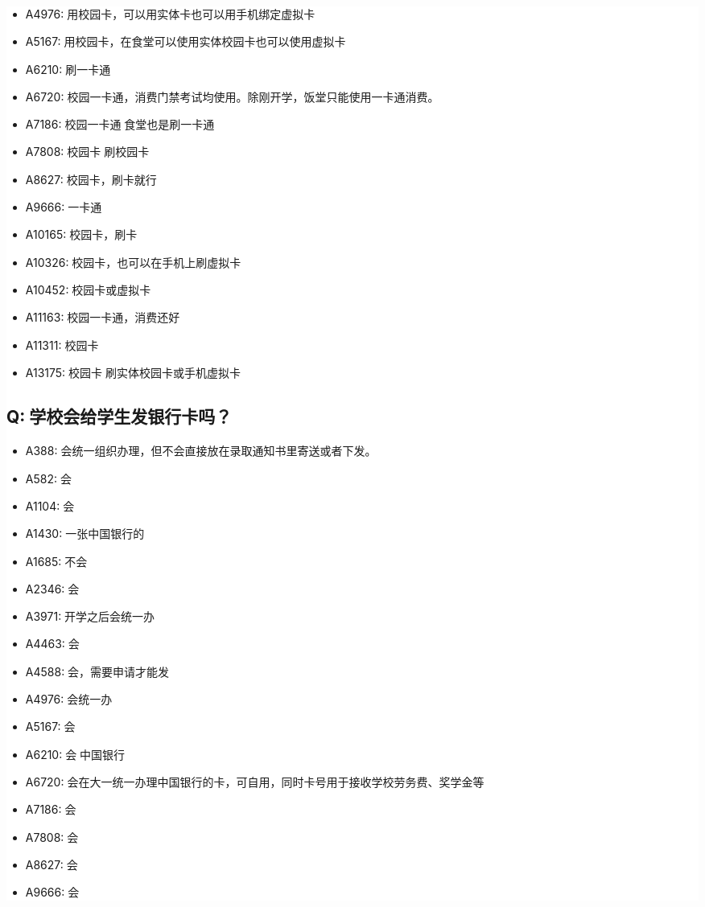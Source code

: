 - A4976: 用校园卡，可以用实体卡也可以用手机绑定虚拟卡

- A5167: 用校园卡，在食堂可以使用实体校园卡也可以使用虚拟卡

- A6210: 刷一卡通

- A6720: 校园一卡通，消费门禁考试均使用。除刚开学，饭堂只能使用一卡通消费。

- A7186: 校园一卡通 食堂也是刷一卡通

- A7808: 校园卡  刷校园卡

- A8627: 校园卡，刷卡就行

- A9666: 一卡通

- A10165: 校园卡，刷卡

- A10326: 校园卡，也可以在手机上刷虚拟卡

- A10452: 校园卡或虚拟卡

- A11163: 校园一卡通，消费还好

- A11311: 校园卡

- A13175: 校园卡 刷实体校园卡或手机虚拟卡

## Q: 学校会给学生发银行卡吗？

- A388: 会统一组织办理，但不会直接放在录取通知书里寄送或者下发。

- A582: 会

- A1104: 会

- A1430: 一张中国银行的

- A1685: 不会

- A2346: 会

- A3971: 开学之后会统一办

- A4463: 会

- A4588: 会，需要申请才能发

- A4976: 会统一办

- A5167: 会

- A6210: 会 中国银行

- A6720: 会在大一统一办理中国银行的卡，可自用，同时卡号用于接收学校劳务费、奖学金等

- A7186: 会

- A7808: 会

- A8627: 会

- A9666: 会
